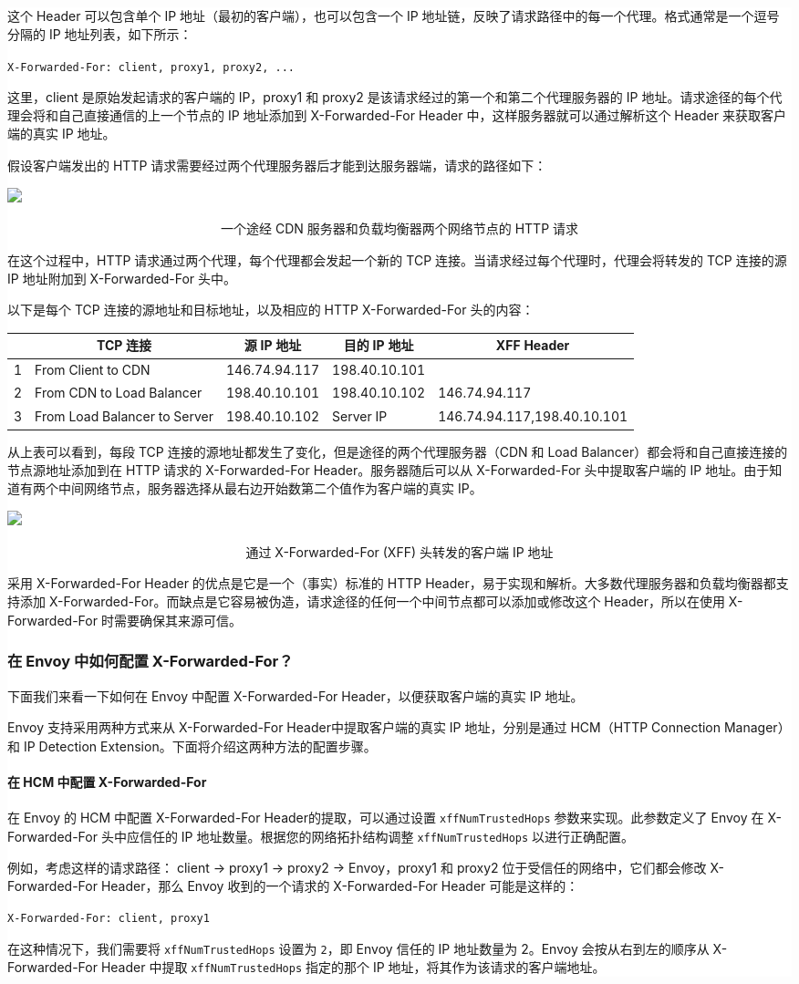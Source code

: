 这个 Header 可以包含单个 IP 地址（最初的客户端），也可以包含一个 IP 地址链，反映了请求路径中的每一个代理。格式通常是一个逗号分隔的 IP 地址列表，如下所示：

```
X-Forwarded-For: client, proxy1, proxy2, ...
```

这里，client 是原始发起请求的客户端的 IP，proxy1 和 proxy2 是该请求经过的第一个和第二个代理服务器的 IP 地址。请求途径的每个代理会将和自己直接通信的上一个节点的 IP 地址添加到 X-Forwarded-For Header 中，这样服务器就可以通过解析这个 Header 来获取客户端的真实 IP 地址。

假设客户端发出的 HTTP 请求需要经过两个代理服务器后才能到达服务器端，请求的路径如下：

![](/img/2024-05-17-client-ip/client-ip-4.png)
<center>一个途经 CDN 服务器和负载均衡器两个网络节点的 HTTP 请求</center>

在这个过程中，HTTP 请求通过两个代理，每个代理都会发起一个新的 TCP 连接。当请求经过每个代理时，代理会将转发的 TCP 连接的源 IP 地址附加到 X-Forwarded-For 头中。

以下是每个 TCP 连接的源地址和目标地址，以及相应的 HTTP X-Forwarded-For 头的内容：

|  |TCP 连接                          | 源 IP 地址    | 目的 IP 地址  | XFF Header|
| -|------------------------------- | ------------ | ------------ |-------------------------- |
| 1 | From Client to CDN |146.74.94.117|198.40.10.101|
| 2 | From CDN to Load Balancer|198.40.10.101|198.40.10.102|146.74.94.117|
| 3 | From Load Balancer to Server|198.40.10.102|Server IP|146.74.94.117,198.40.10.101|

从上表可以看到，每段 TCP 连接的源地址都发生了变化，但是途径的两个代理服务器（CDN 和 Load Balancer）都会将和自己直接连接的节点源地址添加到在 HTTP 请求的 X-Forwarded-For Header。服务器随后可以从 X-Forwarded-For 头中提取客户端的 IP 地址。由于知道有两个中间网络节点，服务器选择从最右边开始数第二个值作为客户端的真实 IP。

![](/img/2024-05-17-client-ip/client-ip-2.png)
<center>通过 X-Forwarded-For (XFF) 头转发的客户端 IP 地址</center>

采用 X-Forwarded-For Header 的优点是它是一个（事实）标准的 HTTP Header，易于实现和解析。大多数代理服务器和负载均衡器都支持添加 X-Forwarded-For。而缺点是它容易被伪造，请求途径的任何一个中间节点都可以添加或修改这个 Header，所以在使用 X-Forwarded-For 时需要确保其来源可信。

### 在 Envoy 中如何配置 X-Forwarded-For？

下面我们来看一下如何在 Envoy 中配置 X-Forwarded-For Header，以便获取客户端的真实 IP 地址。

Envoy 支持采用两种方式来从 X-Forwarded-For Header中提取客户端的真实 IP 地址，分别是通过 HCM（HTTP Connection Manager）和 IP Detection Extension。下面将介绍这两种方法的配置步骤。

#### 在 HCM 中配置 X-Forwarded-For

在 Envoy 的 HCM 中配置 X-Forwarded-For Header的提取，可以通过设置 `xffNumTrustedHops` 参数来实现。此参数定义了 Envoy 在 X-Forwarded-For 头中应信任的 IP 地址数量。根据您的网络拓扑结构调整 `xffNumTrustedHops` 以进行正确配置。

例如，考虑这样的请求路径： client -> proxy1 -> proxy2 -> Envoy，proxy1 和 proxy2 位于受信任的网络中，它们都会修改 X-Forwarded-For Header，那么 Envoy 收到的一个请求的 X-Forwarded-For Header 可能是这样的：

```
X-Forwarded-For: client, proxy1
```

在这种情况下，我们需要将 `xffNumTrustedHops` 设置为 `2`，即 Envoy 信任的 IP 地址数量为 2。Envoy 会按从右到左的顺序从 X-Forwarded-For Header 中提取 `xffNumTrustedHops` 指定的那个 IP 地址，将其作为该请求的客户端地址。
